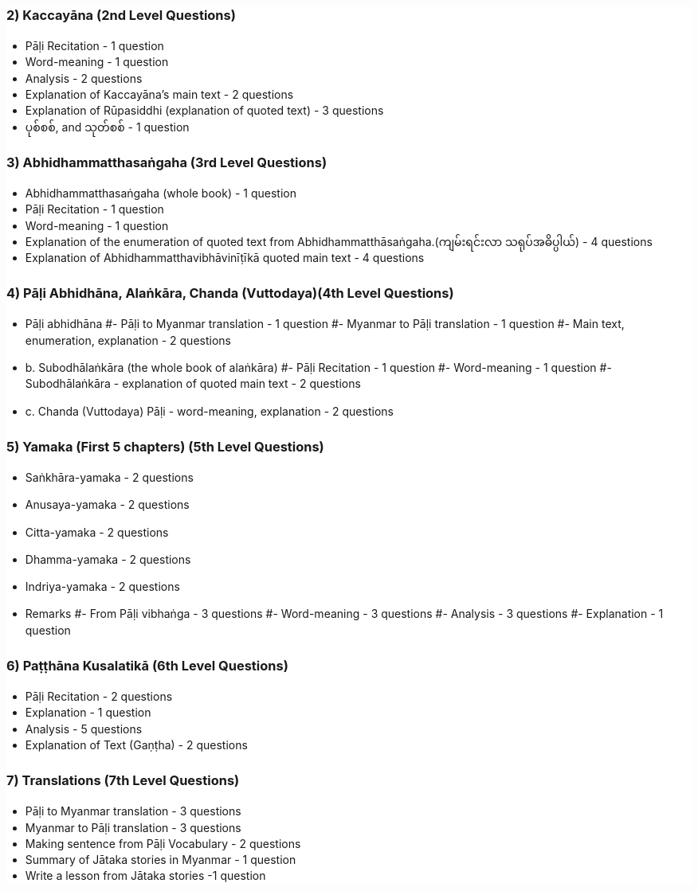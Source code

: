 ### 2) Kaccayāna (2nd Level Questions)
- Pāḷi Recitation - 1 question
- Word-meaning - 1 question
- Analysis - 2 questions
- Explanation of Kaccayāna’s main text - 2 questions
- Explanation of Rūpasiddhi (explanation of quoted text) - 3 questions
- ပုစ်စစ်, and သုတ်စစ် - 1 question


### 3) Abhidhammatthasaṅgaha (3rd Level Questions)
- Abhidhammatthasaṅgaha (whole book) - 1 question
- Pāḷi Recitation - 1 question
- Word-meaning - 1 question
- Explanation of the enumeration of quoted text from Abhidhammatthāsaṅgaha.(ကျမ်းရင်းလာ သရုပ်အဓိပ္ပါယ်) - 4 questions
- Explanation of Abhidhammatthavibhāvinīṭīkā quoted main text - 4 questions

### 4) Pāḷi Abhidhāna, Alaṅkāra, Chanda (Vuttodaya)(4th Level Questions)
- Pāḷi abhidhāna
#- Pāḷi to Myanmar translation - 1 question
#- Myanmar to Pāḷi translation - 1 question
#- Main text, enumeration, explanation - 2 questions

- b. Subodhālaṅkāra (the whole book of alaṅkāra)
#- Pāḷi Recitation - 1 question
#- Word-meaning - 1 question
#- Subodhālaṅkāra - explanation of quoted main text - 2 questions

- c. Chanda (Vuttodaya) Pāḷi - word-meaning, explanation - 2 questions

### 5) Yamaka (First 5 chapters) (5th Level Questions)
- Saṅkhāra-yamaka - 2 questions
- Anusaya-yamaka - 2 questions
- Citta-yamaka - 2 questions
- Dhamma-yamaka - 2 questions
- Indriya-yamaka - 2 questions

- Remarks
#- From Pāḷi vibhaṅga - 3 questions
#- Word-meaning - 3 questions
#- Analysis - 3 questions
#- Explanation - 1 question

### 6) Paṭṭhāna Kusalatikā (6th Level Questions)
- Pāḷi Recitation - 2 questions
- Explanation - 1 question
- Analysis - 5 questions
- Explanation of Text (Gaṇṭha) - 2 questions

### 7) Translations (7th Level Questions)
- Pāḷi to Myanmar translation - 3 questions
- Myanmar to Pāḷi translation - 3 questions
- Making sentence from Pāḷi Vocabulary - 2 questions
- Summary of Jātaka stories in Myanmar - 1 question
- Write a lesson from Jātaka stories -1 question
